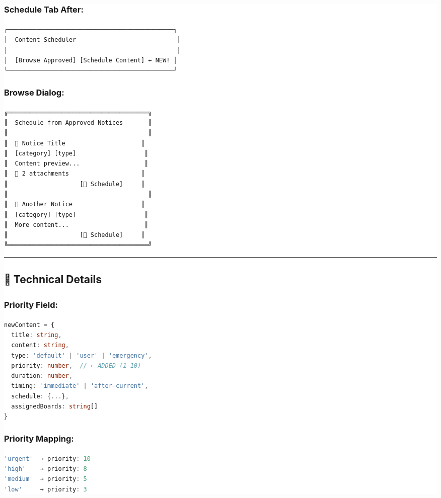 ### Schedule Tab After:
```
┌──────────────────────────────────────────────┐
│  Content Scheduler                            │
│                                               │
│  [Browse Approved] [Schedule Content] ← NEW! │
└──────────────────────────────────────────────┘
```

### Browse Dialog:
```
╔═══════════════════════════════════════╗
║  Schedule from Approved Notices       ║
║                                       ║
║  📄 Notice Title                     ║
║  [category] [type]                   ║
║  Content preview...                  ║
║  📎 2 attachments                    ║
║                    [📅 Schedule]     ║
║                                       ║
║  📄 Another Notice                   ║
║  [category] [type]                   ║
║  More content...                     ║
║                    [📅 Schedule]     ║
╚═══════════════════════════════════════╝
```

---

## 🔧 Technical Details

### Priority Field:
```typescript
newContent = {
  title: string,
  content: string,
  type: 'default' | 'user' | 'emergency',
  priority: number,  // ← ADDED (1-10)
  duration: number,
  timing: 'immediate' | 'after-current',
  schedule: {...},
  assignedBoards: string[]
}
```

### Priority Mapping:
```typescript
'urgent'  → priority: 10
'high'    → priority: 8
'medium'  → priority: 5
'low'     → priority: 3
```
